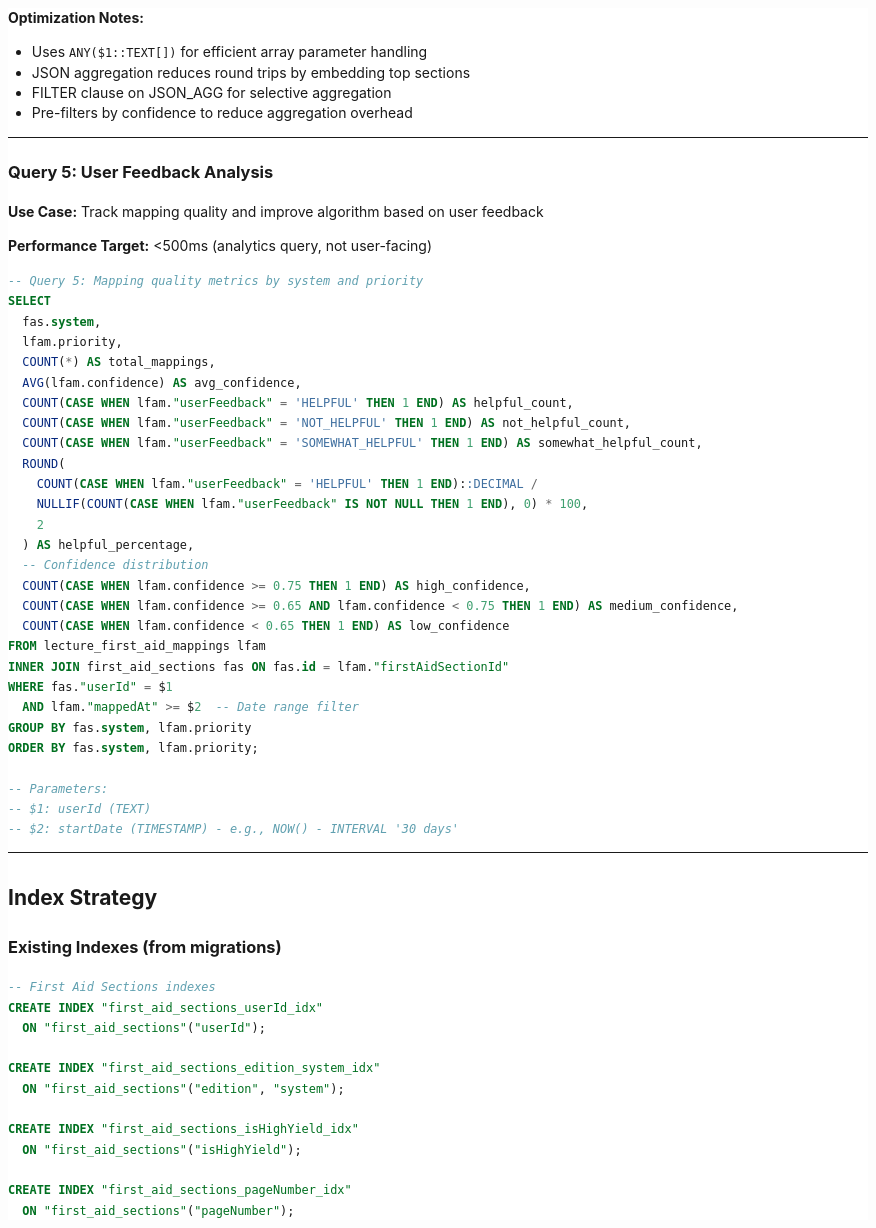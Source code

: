**Optimization Notes:**
- Uses `ANY($1::TEXT[])` for efficient array parameter handling
- JSON aggregation reduces round trips by embedding top sections
- FILTER clause on JSON_AGG for selective aggregation
- Pre-filters by confidence to reduce aggregation overhead

---

### Query 5: User Feedback Analysis

**Use Case:** Track mapping quality and improve algorithm based on user feedback

**Performance Target:** <500ms (analytics query, not user-facing)

```sql
-- Query 5: Mapping quality metrics by system and priority
SELECT
  fas.system,
  lfam.priority,
  COUNT(*) AS total_mappings,
  AVG(lfam.confidence) AS avg_confidence,
  COUNT(CASE WHEN lfam."userFeedback" = 'HELPFUL' THEN 1 END) AS helpful_count,
  COUNT(CASE WHEN lfam."userFeedback" = 'NOT_HELPFUL' THEN 1 END) AS not_helpful_count,
  COUNT(CASE WHEN lfam."userFeedback" = 'SOMEWHAT_HELPFUL' THEN 1 END) AS somewhat_helpful_count,
  ROUND(
    COUNT(CASE WHEN lfam."userFeedback" = 'HELPFUL' THEN 1 END)::DECIMAL /
    NULLIF(COUNT(CASE WHEN lfam."userFeedback" IS NOT NULL THEN 1 END), 0) * 100,
    2
  ) AS helpful_percentage,
  -- Confidence distribution
  COUNT(CASE WHEN lfam.confidence >= 0.75 THEN 1 END) AS high_confidence,
  COUNT(CASE WHEN lfam.confidence >= 0.65 AND lfam.confidence < 0.75 THEN 1 END) AS medium_confidence,
  COUNT(CASE WHEN lfam.confidence < 0.65 THEN 1 END) AS low_confidence
FROM lecture_first_aid_mappings lfam
INNER JOIN first_aid_sections fas ON fas.id = lfam."firstAidSectionId"
WHERE fas."userId" = $1
  AND lfam."mappedAt" >= $2  -- Date range filter
GROUP BY fas.system, lfam.priority
ORDER BY fas.system, lfam.priority;

-- Parameters:
-- $1: userId (TEXT)
-- $2: startDate (TIMESTAMP) - e.g., NOW() - INTERVAL '30 days'
```

---

## Index Strategy

### Existing Indexes (from migrations)

```sql
-- First Aid Sections indexes
CREATE INDEX "first_aid_sections_userId_idx"
  ON "first_aid_sections"("userId");

CREATE INDEX "first_aid_sections_edition_system_idx"
  ON "first_aid_sections"("edition", "system");

CREATE INDEX "first_aid_sections_isHighYield_idx"
  ON "first_aid_sections"("isHighYield");

CREATE INDEX "first_aid_sections_pageNumber_idx"
  ON "first_aid_sections"("pageNumber");
```